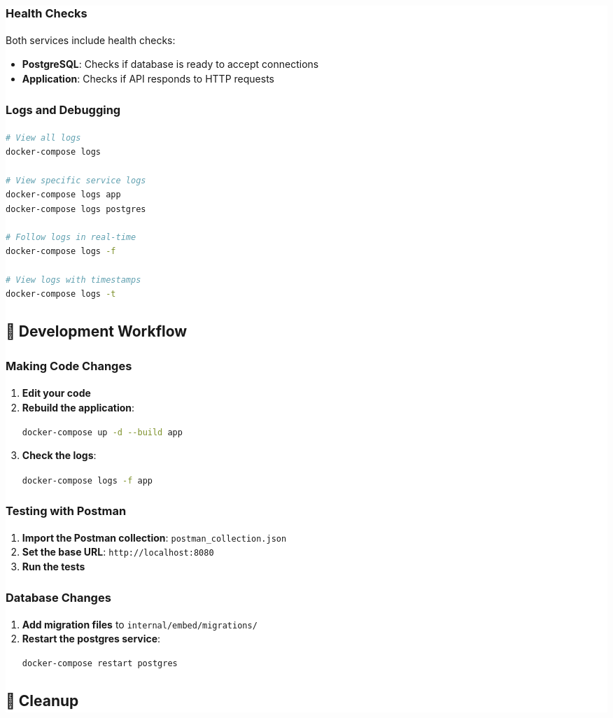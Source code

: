 ### Health Checks

Both services include health checks:

- **PostgreSQL**: Checks if database is ready to accept connections
- **Application**: Checks if API responds to HTTP requests

### Logs and Debugging

```bash
# View all logs
docker-compose logs

# View specific service logs
docker-compose logs app
docker-compose logs postgres

# Follow logs in real-time
docker-compose logs -f

# View logs with timestamps
docker-compose logs -t
```

## 🔄 Development Workflow

### Making Code Changes

1. **Edit your code**
2. **Rebuild the application**:
   ```bash
   docker-compose up -d --build app
   ```
3. **Check the logs**:
   ```bash
   docker-compose logs -f app
   ```

### Testing with Postman

1. **Import the Postman collection**: `postman_collection.json`
2. **Set the base URL**: `http://localhost:8080`
3. **Run the tests**

### Database Changes

1. **Add migration files** to `internal/embed/migrations/`
2. **Restart the postgres service**:
   ```bash
   docker-compose restart postgres
   ```

## 🧹 Cleanup
